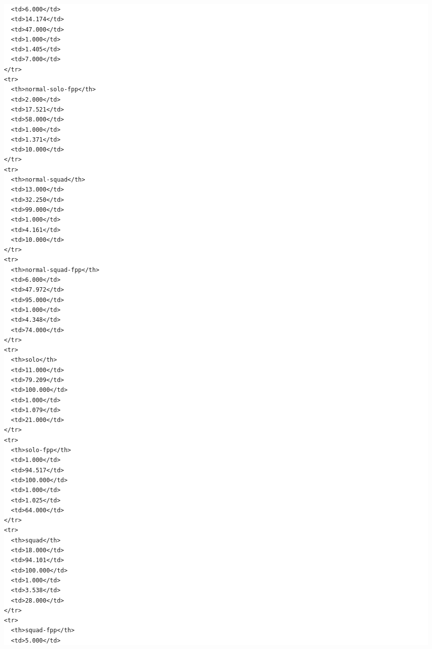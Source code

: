       <td>6.000</td>
      <td>14.174</td>
      <td>47.000</td>
      <td>1.000</td>
      <td>1.405</td>
      <td>7.000</td>
    </tr>
    <tr>
      <th>normal-solo-fpp</th>
      <td>2.000</td>
      <td>17.521</td>
      <td>58.000</td>
      <td>1.000</td>
      <td>1.371</td>
      <td>10.000</td>
    </tr>
    <tr>
      <th>normal-squad</th>
      <td>13.000</td>
      <td>32.250</td>
      <td>99.000</td>
      <td>1.000</td>
      <td>4.161</td>
      <td>10.000</td>
    </tr>
    <tr>
      <th>normal-squad-fpp</th>
      <td>6.000</td>
      <td>47.972</td>
      <td>95.000</td>
      <td>1.000</td>
      <td>4.348</td>
      <td>74.000</td>
    </tr>
    <tr>
      <th>solo</th>
      <td>11.000</td>
      <td>79.209</td>
      <td>100.000</td>
      <td>1.000</td>
      <td>1.079</td>
      <td>21.000</td>
    </tr>
    <tr>
      <th>solo-fpp</th>
      <td>1.000</td>
      <td>94.517</td>
      <td>100.000</td>
      <td>1.000</td>
      <td>1.025</td>
      <td>64.000</td>
    </tr>
    <tr>
      <th>squad</th>
      <td>18.000</td>
      <td>94.101</td>
      <td>100.000</td>
      <td>1.000</td>
      <td>3.538</td>
      <td>28.000</td>
    </tr>
    <tr>
      <th>squad-fpp</th>
      <td>5.000</td>